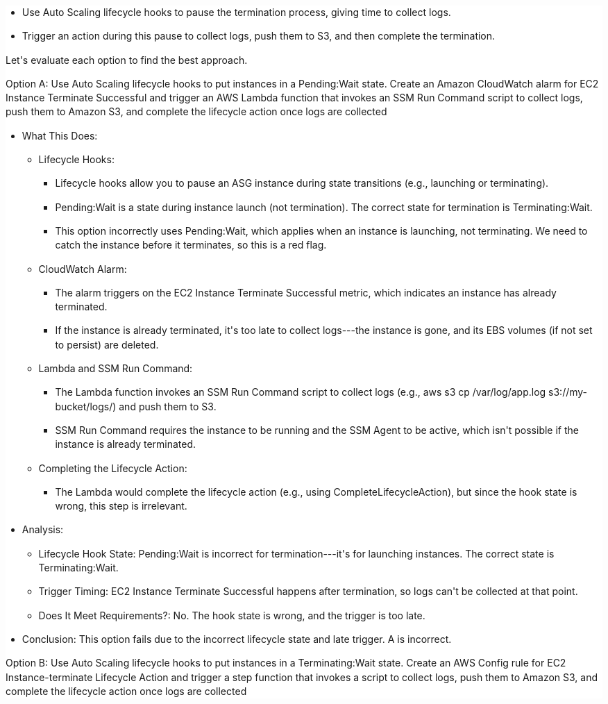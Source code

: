 -   Use Auto Scaling lifecycle hooks to pause the termination process, giving time to collect logs.

-   Trigger an action during this pause to collect logs, push them to S3, and then complete the termination.

Let's evaluate each option to find the best approach.


Option A: Use Auto Scaling lifecycle hooks to put instances in a Pending:Wait state. Create an Amazon CloudWatch alarm for EC2 Instance Terminate Successful and trigger an AWS Lambda function that invokes an SSM Run Command script to collect logs, push them to Amazon S3, and complete the lifecycle action once logs are collected

-   What This Does:

    -   Lifecycle Hooks:

        -   Lifecycle hooks allow you to pause an ASG instance during state transitions (e.g., launching or terminating).

        -   Pending:Wait is a state during instance launch (not termination). The correct state for termination is Terminating:Wait.

        -   This option incorrectly uses Pending:Wait, which applies when an instance is launching, not terminating. We need to catch the instance before it terminates, so this is a red flag.

    -   CloudWatch Alarm:

        -   The alarm triggers on the EC2 Instance Terminate Successful metric, which indicates an instance has already terminated.

        -   If the instance is already terminated, it's too late to collect logs---the instance is gone, and its EBS volumes (if not set to persist) are deleted.

    -   Lambda and SSM Run Command:

        -   The Lambda function invokes an SSM Run Command script to collect logs (e.g., aws s3 cp /var/log/app.log s3://my-bucket/logs/) and push them to S3.

        -   SSM Run Command requires the instance to be running and the SSM Agent to be active, which isn't possible if the instance is already terminated.

    -   Completing the Lifecycle Action:

        -   The Lambda would complete the lifecycle action (e.g., using CompleteLifecycleAction), but since the hook state is wrong, this step is irrelevant.

-   Analysis:

    -   Lifecycle Hook State: Pending:Wait is incorrect for termination---it's for launching instances. The correct state is Terminating:Wait.

    -   Trigger Timing: EC2 Instance Terminate Successful happens after termination, so logs can't be collected at that point.

    -   Does It Meet Requirements?: No. The hook state is wrong, and the trigger is too late.

-   Conclusion: This option fails due to the incorrect lifecycle state and late trigger. A is incorrect.


Option B: Use Auto Scaling lifecycle hooks to put instances in a Terminating:Wait state. Create an AWS Config rule for EC2 Instance-terminate Lifecycle Action and trigger a step function that invokes a script to collect logs, push them to Amazon S3, and complete the lifecycle action once logs are collected
